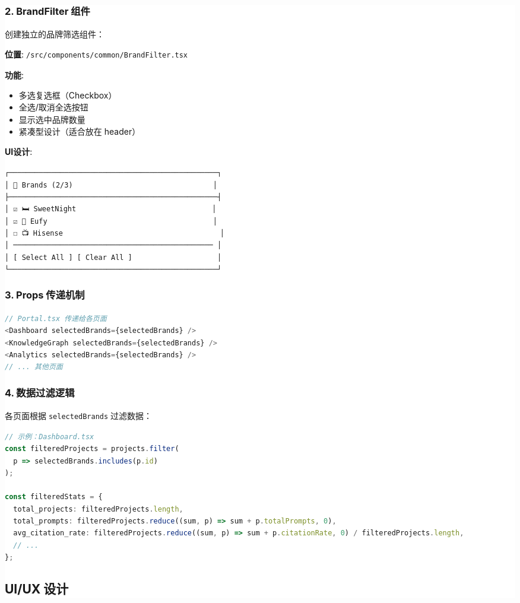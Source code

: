 ### 2. BrandFilter 组件

创建独立的品牌筛选组件：

**位置**: `/src/components/common/BrandFilter.tsx`

**功能**:
- 多选复选框（Checkbox）
- 全选/取消全选按钮
- 显示选中品牌数量
- 紧凑型设计（适合放在 header）

**UI设计**:
```
┌─────────────────────────────────────────────────┐
│ 🔽 Brands (2/3)                                 │
├─────────────────────────────────────────────────┤
│ ☑️ 🛏️ SweetNight                                │
│ ☑️ 🤖 Eufy                                       │
│ ☐ 📺 Hisense                                     │
│ ─────────────────────────────────────────────── │
│ [ Select All ] [ Clear All ]                    │
└─────────────────────────────────────────────────┘
```

### 3. Props 传递机制

```typescript
// Portal.tsx 传递给各页面
<Dashboard selectedBrands={selectedBrands} />
<KnowledgeGraph selectedBrands={selectedBrands} />
<Analytics selectedBrands={selectedBrands} />
// ... 其他页面
```

### 4. 数据过滤逻辑

各页面根据 `selectedBrands` 过滤数据：

```typescript
// 示例：Dashboard.tsx
const filteredProjects = projects.filter(
  p => selectedBrands.includes(p.id)
);

const filteredStats = {
  total_projects: filteredProjects.length,
  total_prompts: filteredProjects.reduce((sum, p) => sum + p.totalPrompts, 0),
  avg_citation_rate: filteredProjects.reduce((sum, p) => sum + p.citationRate, 0) / filteredProjects.length,
  // ...
};
```

## UI/UX 设计

